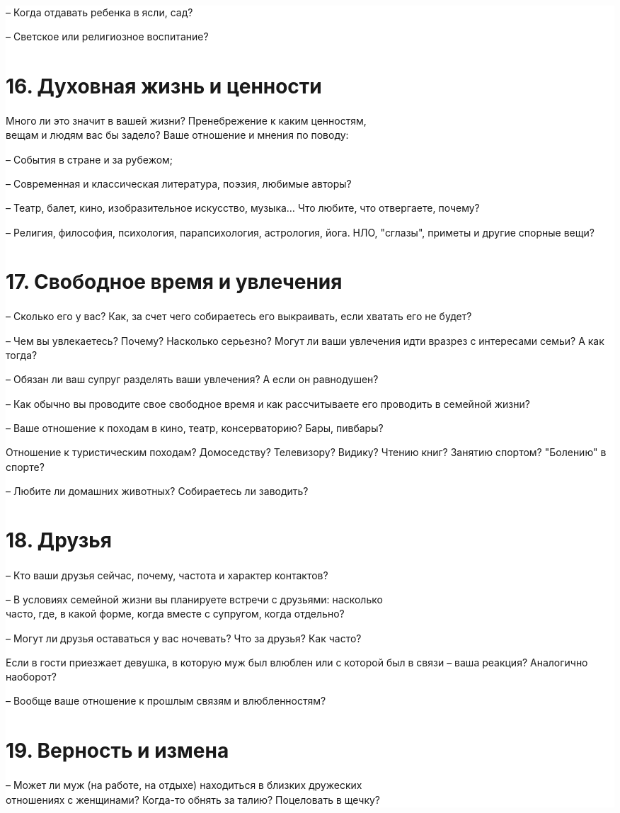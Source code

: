 – Когда отдавать ребенка в ясли, сад?

– Светское или религиозное воспитание?

# 16. Духовная жизнь и ценности

Много ли это значит в вашей жизни? Пренебрежение к каким ценностям,  
вещам и людям вас бы задело? Ваше отношение и мнения по поводу:  

– События в стране и за рубежом;

– Современная и классическая литература, поэзия, любимые авторы?

– Театр, балет, кино, изобразительное искусство, музыка… Что любите, что отвергаете, почему?

– Религия, философия, психология, парапсихология, астрология, йога. НЛО, "сглазы", приметы и другие спорные вещи?

# 17. Свободное время и увлечения

– Сколько его у вас? Как, за счет чего собираетесь его выкраивать, если хватать его не будет?

– Чем вы увлекаетесь? Почему? Насколько серьезно? Могут ли ваши увлечения идти вразрез с интересами семьи? А как тогда?

– Обязан ли ваш супруг разделять ваши увлечения? А если он равнодушен?

– Как обычно вы проводите свое свободное время и как рассчитываете его проводить в семейной жизни?

– Ваше отношение к походам в кино, театр, консерваторию? Бары, пивбары?

Отношение к туристическим походам? Домоседству? Телевизору? Видику? Чтению книг? Занятию спортом? "Болению" в спорте?

– Любите ли домашних животных? Собираетесь ли заводить?

# 18. Друзья

– Кто ваши друзья сейчас, почему, частота и характер контактов?

– В условиях семейной жизни вы планируете встречи с друзьями: насколько  
часто, где, в какой форме, когда вместе с супругом, когда отдельно?  

– Могут ли друзья оставаться у вас ночевать? Что за друзья? Как часто?

Если в гости приезжает девушка, в которую муж был влюблен или с которой был в связи – ваша реакция? Аналогично наоборот?

– Вообще ваше отношение к прошлым связям и влюбленностям?

# 19. Верность и измена

– Может ли муж (на работе, на отдыхе) находиться в близких дружеских  
отношениях с женщинами? Когда-то обнять за талию? Поцеловать в щечку?  
